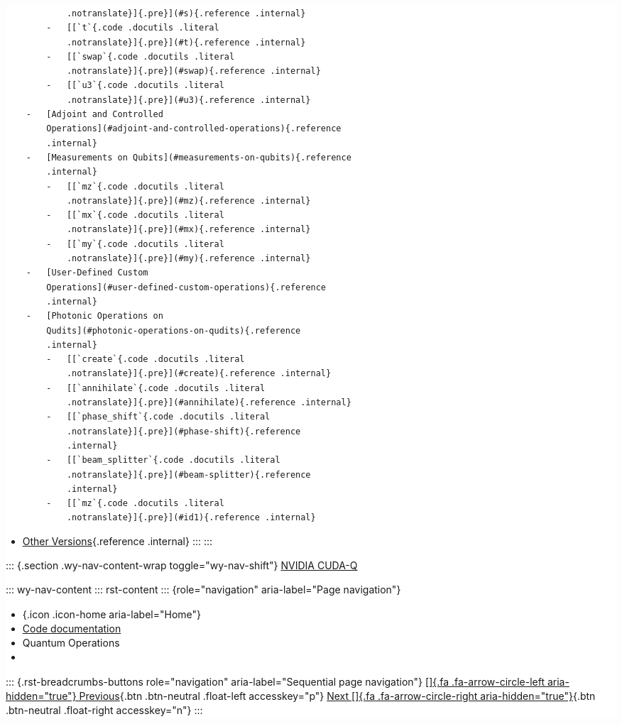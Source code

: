                 .notranslate}]{.pre}](#s){.reference .internal}
            -   [[`t`{.code .docutils .literal
                .notranslate}]{.pre}](#t){.reference .internal}
            -   [[`swap`{.code .docutils .literal
                .notranslate}]{.pre}](#swap){.reference .internal}
            -   [[`u3`{.code .docutils .literal
                .notranslate}]{.pre}](#u3){.reference .internal}
        -   [Adjoint and Controlled
            Operations](#adjoint-and-controlled-operations){.reference
            .internal}
        -   [Measurements on Qubits](#measurements-on-qubits){.reference
            .internal}
            -   [[`mz`{.code .docutils .literal
                .notranslate}]{.pre}](#mz){.reference .internal}
            -   [[`mx`{.code .docutils .literal
                .notranslate}]{.pre}](#mx){.reference .internal}
            -   [[`my`{.code .docutils .literal
                .notranslate}]{.pre}](#my){.reference .internal}
        -   [User-Defined Custom
            Operations](#user-defined-custom-operations){.reference
            .internal}
        -   [Photonic Operations on
            Qudits](#photonic-operations-on-qudits){.reference
            .internal}
            -   [[`create`{.code .docutils .literal
                .notranslate}]{.pre}](#create){.reference .internal}
            -   [[`annihilate`{.code .docutils .literal
                .notranslate}]{.pre}](#annihilate){.reference .internal}
            -   [[`phase_shift`{.code .docutils .literal
                .notranslate}]{.pre}](#phase-shift){.reference
                .internal}
            -   [[`beam_splitter`{.code .docutils .literal
                .notranslate}]{.pre}](#beam-splitter){.reference
                .internal}
            -   [[`mz`{.code .docutils .literal
                .notranslate}]{.pre}](#id1){.reference .internal}
-   [Other Versions](../versions.html){.reference .internal}
:::
:::

::: {.section .wy-nav-content-wrap toggle="wy-nav-shift"}
[NVIDIA CUDA-Q](../index.html)

::: wy-nav-content
::: rst-content
::: {role="navigation" aria-label="Page navigation"}
-   [](../index.html){.icon .icon-home aria-label="Home"}
-   [Code documentation](api.html)
-   Quantum Operations
-   

::: {.rst-breadcrumbs-buttons role="navigation" aria-label="Sequential page navigation"}
[[]{.fa .fa-arrow-circle-left aria-hidden="true"}
Previous](languages/python_api.html "CUDA-Q Python API"){.btn
.btn-neutral .float-left accesskey="p"} [Next []{.fa
.fa-arrow-circle-right
aria-hidden="true"}](../versions.html "CUDA-Q Versions"){.btn
.btn-neutral .float-right accesskey="n"}
:::
